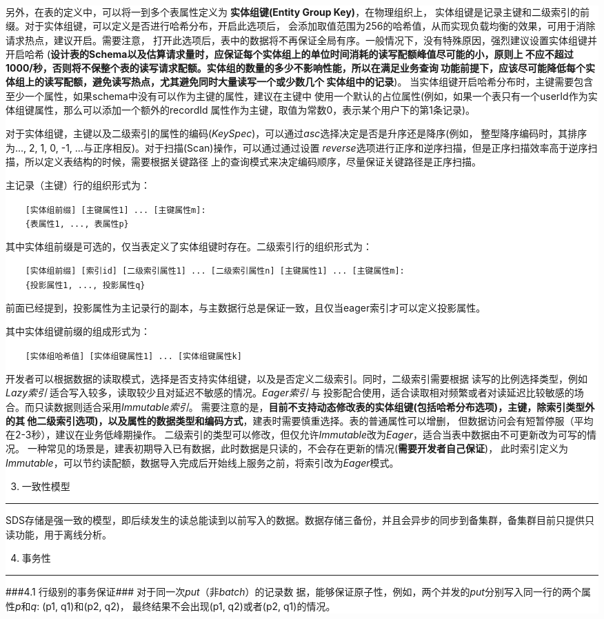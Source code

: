 另外，在表的定义中，可以将一到多个表属性定义为 **实体组键(Entity Group Key)**，在物理组织上，
实体组键是记录主键和二级索引的前缀。对于实体组键，可以定义是否进行哈希分布，开启此选项后，
会添加取值范围为256的哈希值，从而实现负载均衡的效果，可用于消除请求热点，建议开启。需要注意，
打开此选项后，表中的数据将不再保证全局有序。一般情况下，没有特殊原因，强烈建议设置实体组键并开启哈希
(**设计表的Schema以及估算请求量时，应保证每个实体组上的单位时间消耗的读写配额峰值尽可能的小，原则上
不应不超过1000/秒，否则将不保整个表的读写请求配额。实体组的数量的多少不影响性能，所以在满足业务查询
功能前提下，应该尽可能降低每个实体组上的读写配额，避免读写热点，尤其避免同时大量读写一个或少数几个
实体组中的记录**)。
当实体组键开启哈希分布时，主键需要包含至少一个属性，如果schema中没有可以作为主键的属性，建议在主键中
使用一个默认的占位属性(例如，如果一个表只有一个userId作为实体组键属性，那么可以添加一个额外的recordId
属性作为主键，取值为常数0，表示某个用户下的第1条记录)。

对于实体组键，主键以及二级索引的属性的编码(*KeySpec*)，可以通过*asc*选择决定是否是升序还是降序(例如，
整型降序编码时，其排序为..., 2, 1, 0, -1, ...与正序相反)。对于扫描(Scan)操作，可以通过通过设置
*reverse*选项进行正序和逆序扫描，但是正序扫描效率高于逆序扫描，所以定义表结构的时候，需要根据关键路径
上的查询模式来决定编码顺序，尽量保证关键路径是正序扫描。

主记录（主键）行的组织形式为：

```
    [实体组前缀] [主键属性1] ... [主键属性m]:
    {表属性1, ..., 表属性p}
```

其中实体组前缀是可选的，仅当表定义了实体组键时存在。二级索引行的组织形式为：

```
    [实体组前缀] [索引id] [二级索引属性1] ... [二级索引属性n] [主键属性1] ... [主键属性m]:
    {投影属性1, ..., 投影属性q}
```

前面已经提到，投影属性为主记录行的副本，与主数据行总是保证一致，且仅当eager索引才可以定义投影属性。

其中实体组键前缀的组成形式为：

```
    [实体组哈希值] [实体组键属性1] ... [实体组键属性k]
```

开发者可以根据数据的读取模式，选择是否支持实体组键，以及是否定义二级索引。同时，二级索引需要根据
读写的比例选择类型，例如 *Lazy索引* 适合写入较多，读取较少且对延迟不敏感的情况。*Eager索引* 与
投影配合使用，适合读取相对频繁或者对读延迟比较敏感的场合。而只读数据则适合采用*Immutable索引*。
需要注意的是，**目前不支持动态修改表的实体组键(包括哈希分布选项)，主键，除索引类型外的其
他二级索引选项)，以及属性的数据类型和编码方式**，建表时需要慎重选择。表的普通属性可以增删，
但数据访问会有短暂停服（平均在2-3秒），建议在业务低峰期操作。
二级索引的类型可以修改，但仅允许*Immutable*改为*Eager*，适合当表中数据由不可更新改为可写的情况。
一种常见的场景是，建表初期导入已有数据，此时数据是只读的，不会存在更新的情况(**需要开发者自己保证**)，
此时索引定义为*Immutable*，可以节约读配额，数据导入完成后开始线上服务之前，将索引改为*Eager*模式。

3. 一致性模型
---------------
SDS存储是强一致的模型，即后续发生的读总能读到以前写入的数据。数据存储三备份，并且会异步的同步到备集群，备集群目前只提供只读功能，用于离线分析。

4. 事务性
-----------
###4.1 行级别的事务保证###
对于同一次*put*（非*batch*）的记录数
据，能够保证原子性，例如，两个并发的*put*分别写入同一行的两个属性*p*和*q*: (p1, q1)和(p2, q2)，
最终结果不会出现(p1, q2)或者(p2, q1)的情况。
